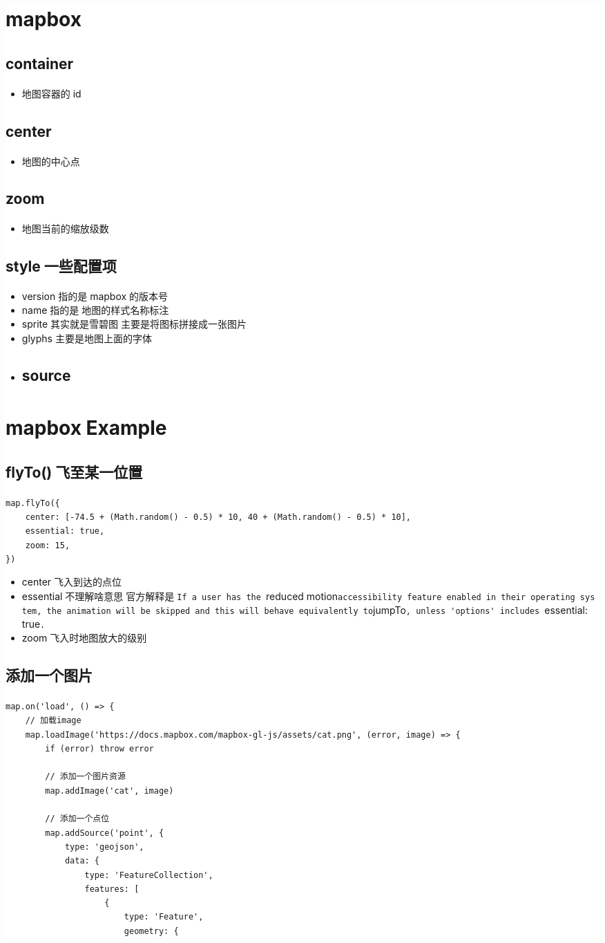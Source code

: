 # mapbox

## container

- 地图容器的 id

## center

- 地图的中心点

## zoom

- 地图当前的缩放级数

## style 一些配置项

- version 指的是 mapbox 的版本号
- name 指的是 地图的样式名称标注
- sprite 其实就是雪碧图 主要是将图标拼接成一张图片
- glyphs 主要是地图上面的字体
- source
  -

# mapbox Example

## flyTo() 飞至某一位置

```JS
map.flyTo({
    center: [-74.5 + (Math.random() - 0.5) * 10, 40 + (Math.random() - 0.5) * 10],
    essential: true,
    zoom: 15,
})
```

- center 飞入到达的点位
- essential 不理解啥意思 官方解释是 `If a user has the `reduced motion`accessibility feature enabled in their operating system, the animation will be skipped and this will behave equivalently to`jumpTo`, unless 'options' includes `essential: true`.`
- zoom 飞入时地图放大的级别

## 添加一个图片

```JS
map.on('load', () => {
    // 加载image
    map.loadImage('https://docs.mapbox.com/mapbox-gl-js/assets/cat.png', (error, image) => {
        if (error) throw error

        // 添加一个图片资源
        map.addImage('cat', image)

        // 添加一个点位
        map.addSource('point', {
            type: 'geojson',
            data: {
                type: 'FeatureCollection',
                features: [
                    {
                        type: 'Feature',
                        geometry: {
```